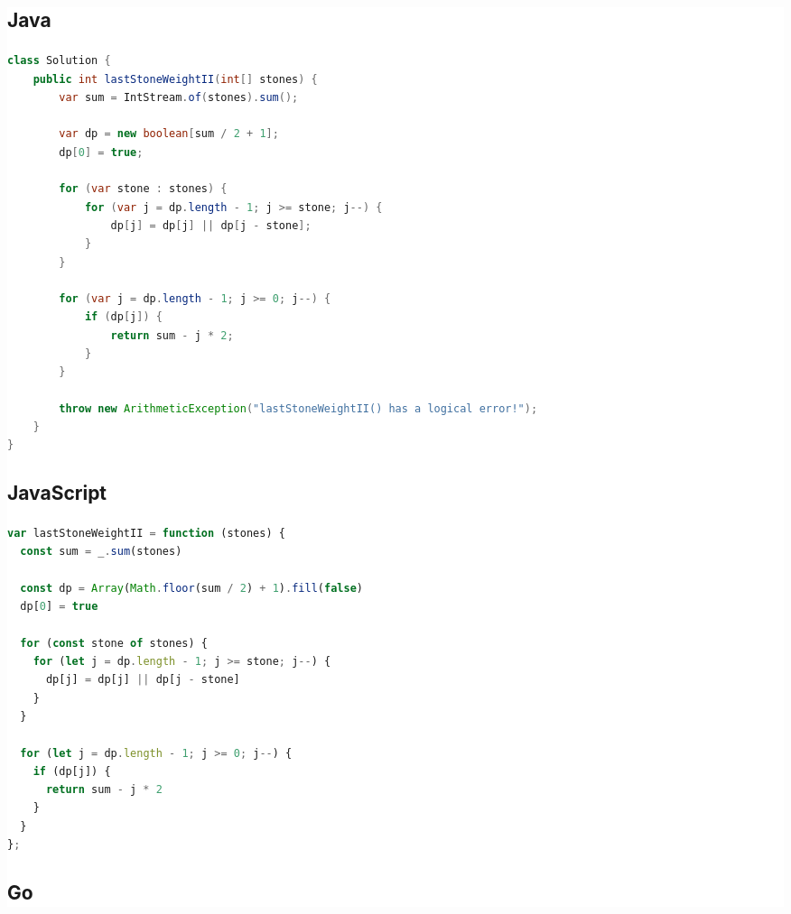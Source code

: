 ## Java

```java
class Solution {
    public int lastStoneWeightII(int[] stones) {
        var sum = IntStream.of(stones).sum();

        var dp = new boolean[sum / 2 + 1];
        dp[0] = true;

        for (var stone : stones) {
            for (var j = dp.length - 1; j >= stone; j--) {
                dp[j] = dp[j] || dp[j - stone];
            }
        }

        for (var j = dp.length - 1; j >= 0; j--) {
            if (dp[j]) {
                return sum - j * 2;
            }
        }

        throw new ArithmeticException("lastStoneWeightII() has a logical error!");
    }
}
```

## JavaScript

```javascript
var lastStoneWeightII = function (stones) {
  const sum = _.sum(stones)

  const dp = Array(Math.floor(sum / 2) + 1).fill(false)
  dp[0] = true

  for (const stone of stones) {
    for (let j = dp.length - 1; j >= stone; j--) {
      dp[j] = dp[j] || dp[j - stone]
    }
  }

  for (let j = dp.length - 1; j >= 0; j--) {
    if (dp[j]) {
      return sum - j * 2
    }
  }
};
```

## Go
